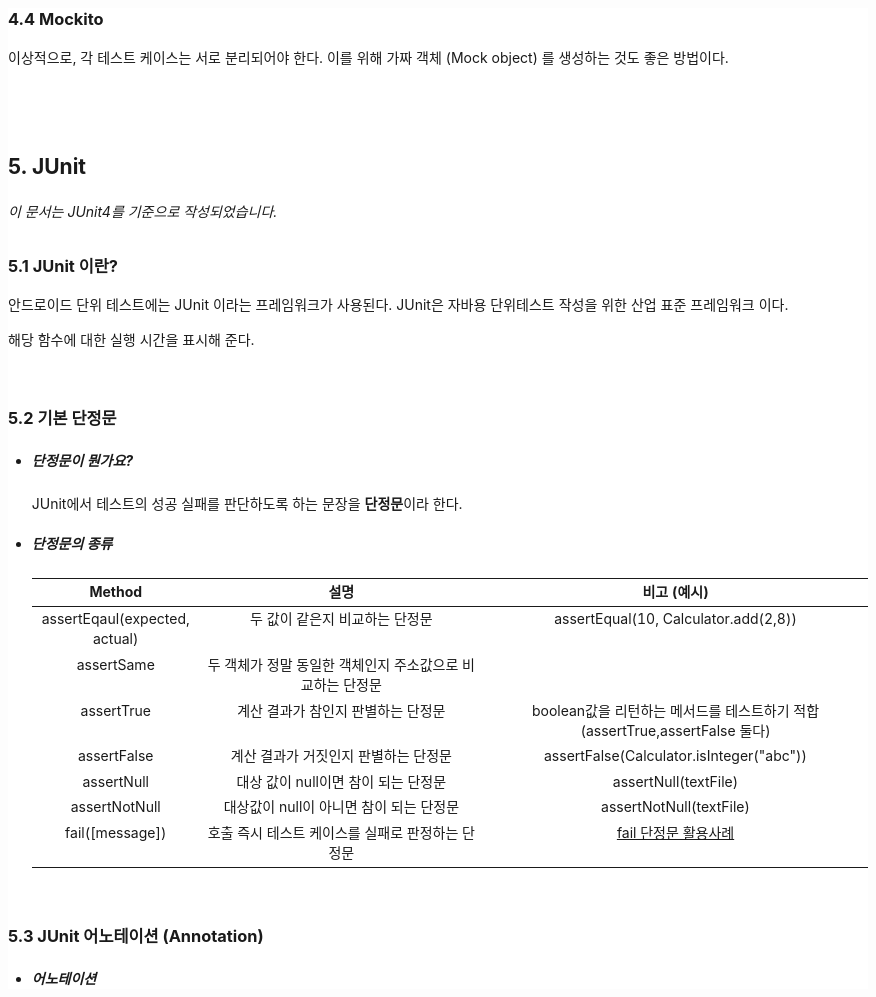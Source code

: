 

### 4.4 Mockito

이상적으로, 각 테스트 케이스는 서로 분리되어야 한다. 이를 위해 가짜 객체 (Mock object) 를 생성하는 것도 좋은 방법이다. 



</br>

</br>



## 5. JUnit

###### 이 문서는 JUnit4를 기준으로 작성되었습니다. 

### 5.1 JUnit 이란?  

안드로이드 단위 테스트에는 JUnit 이라는 프레임워크가 사용된다.  JUnit은 자바용 단위테스트 작성을 위한 산업 표준 프레임워크 이다. 

해당 함수에 대한 실행 시간을 표시해 준다. 

</br>



### 5.2 기본 단정문

- ##### 단정문이 뭔가요?

  JUnit에서 테스트의 성공 실패를 판단하도록 하는 문장을 **단정문**이라 한다.

- ##### 단정문의 종류

  |            Method             |                설명                |                 비고 (예시)                  |
  | :---------------------------: | :------------------------------: | :--------------------------------------: |
  | assertEqaul(expected, actual) |        두 값이 같은지 비교하는 단정문         |   assertEqual(10, Calculator.add(2,8))   |
  |          assertSame           | 두 객체가 정말 동일한 객체인지 주소값으로 비교하는 단정문 |                                          |
  |          assertTrue           |       계산 결과가 참인지 판별하는 단정문        | boolean값을 리턴하는 메서드를 테스트하기 적합 (assertTrue,assertFalse 둘다) |
  |          assertFalse          |       계산 결과가 거짓인지 판별하는 단정문       | assertFalse(Calculator.isInteger("abc")) |
  |          assertNull           |      대상 값이 null이면 참이 되는 단정문      |           assertNull(textFile)           |
  |         assertNotNull         |     대상값이 null이 아니면 참이 되는 단정문     |         assertNotNull(textFile)          |
  |        fail([message])        |   호출 즉시 테스트 케이스를 실패로 판정하는 단정문    | [fail 단정문 활용사례](https://m.blog.naver.com/PostView.nhn?blogId=netrance&logNo=110182837782&proxyReferer=https%3A%2F%2Fwww.google.co.kr%2F) |


</br>



### 5.3 JUnit 어노테이션 (Annotation)

- ##### 어노테이션
